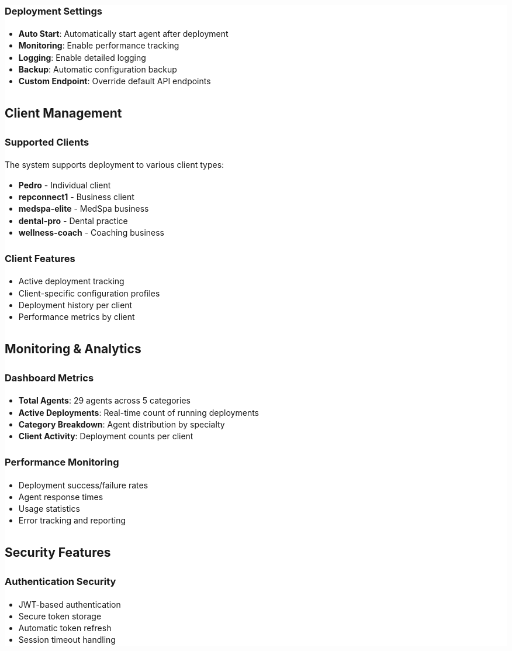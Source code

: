 ### Deployment Settings
- **Auto Start**: Automatically start agent after deployment
- **Monitoring**: Enable performance tracking
- **Logging**: Enable detailed logging
- **Backup**: Automatic configuration backup
- **Custom Endpoint**: Override default API endpoints

## Client Management

### Supported Clients

The system supports deployment to various client types:

- **Pedro** - Individual client
- **repconnect1** - Business client
- **medspa-elite** - MedSpa business
- **dental-pro** - Dental practice
- **wellness-coach** - Coaching business

### Client Features

- Active deployment tracking
- Client-specific configuration profiles
- Deployment history per client
- Performance metrics by client

## Monitoring & Analytics

### Dashboard Metrics

- **Total Agents**: 29 agents across 5 categories
- **Active Deployments**: Real-time count of running deployments
- **Category Breakdown**: Agent distribution by specialty
- **Client Activity**: Deployment counts per client

### Performance Monitoring

- Deployment success/failure rates
- Agent response times
- Usage statistics
- Error tracking and reporting

## Security Features

### Authentication Security
- JWT-based authentication
- Secure token storage
- Automatic token refresh
- Session timeout handling
